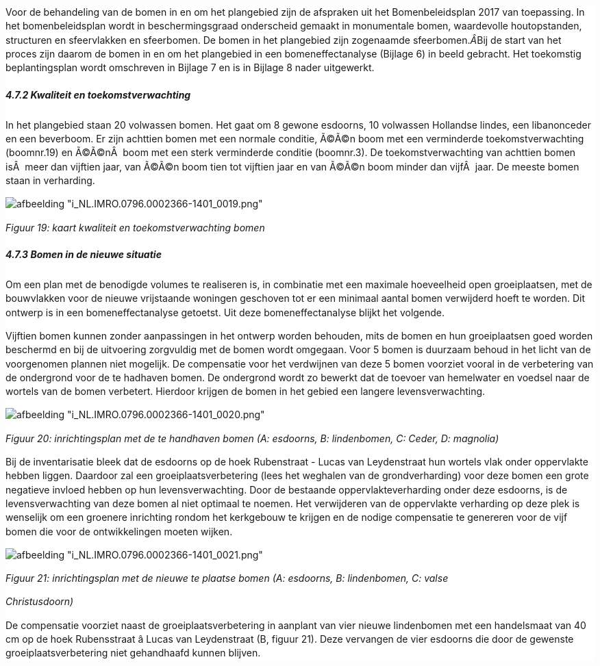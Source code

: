 Voor de behandeling van de bomen in en om het plangebied zijn de afspraken uit het Bomenbeleidsplan 2017 van toepassing. In het bomenbeleidsplan wordt in beschermingsgraad onderscheid gemaakt in monumentale bomen, waardevolle houtopstanden, structuren en sfeervlakken en sfeerbomen. De bomen in het plangebied zijn zogenaamde sfeerbomen.*Â*Bij de start van het proces zijn daarom de bomen in en om het plangebied in een bomeneffectanalyse (Bijlage 6) in beeld gebracht. Het toekomstig beplantingsplan wordt omschreven in Bijlage 7 en is in Bijlage 8 nader uitgewerkt.

##### 4\.7\.2 Kwaliteit en toekomstverwachting

In het plangebied staan 20 volwassen bomen. Het gaat om 8 gewone esdoorns, 10 volwassen Hollandse lindes, een libanonceder en een beverboom. Er zijn achttien bomen met een normale conditie, Ã©Ã©n boom met een verminderde toekomstverwachting (boomnr.19\) en Ã©Ã©nÂ  boom met een sterk verminderde conditie (boomnr.3\). De toekomstverwachting van achttien bomen isÂ  meer dan vijftien jaar, van Ã©Ã©n boom tien tot vijftien jaar en van Ã©Ã©n boom minder dan vijfÂ  jaar. De meeste bomen staan in verharding.

![afbeelding "i_NL.IMRO.0796.0002366-1401_0019.png"](i_NL.IMRO.0796.0002366-1401_0019.png)

*Figuur 19: kaart kwaliteit en toekomstverwachting bomen*

##### 4\.7\.3 Bomen in de nieuwe situatie

Om een plan met de benodigde volumes te realiseren is, in combinatie met een maximale hoeveelheid open groeiplaatsen, met de bouwvlakken voor de nieuwe vrijstaande woningen geschoven tot er een minimaal aantal bomen verwijderd hoeft te worden. Dit ontwerp is in een bomeneffectanalyse getoetst. Uit deze bomeneffectanalyse blijkt het volgende.

Vijftien bomen kunnen zonder aanpassingen in het ontwerp worden behouden, mits de bomen en hun groeiplaatsen goed worden beschermd en bij de uitvoering zorgvuldig met de bomen wordt omgegaan. Voor 5 bomen is duurzaam behoud in het licht van de voorgenomen plannen niet mogelijk. De compensatie voor het verdwijnen van deze 5 bomen voorziet vooral in de verbetering van de ondergrond voor de te hadhaven bomen. De ondergrond wordt zo bewerkt dat de toevoer van hemelwater en voedsel naar de wortels van de bomen verbetert. Hierdoor krijgen de bomen in het gebied een langere levensverwachting.

![afbeelding "i_NL.IMRO.0796.0002366-1401_0020.png"](i_NL.IMRO.0796.0002366-1401_0020.png)

*Figuur 20: inrichtingsplan met de te handhaven bomen (A: esdoorns, B: lindenbomen, C: Ceder, D: magnolia)*

Bij de inventarisatie bleek dat de esdoorns op de hoek Rubenstraat \- Lucas van Leydenstraat hun wortels vlak onder oppervlakte hebben liggen. Daardoor zal een groeiplaatsverbetering (lees het weghalen van de grondverharding) voor deze bomen een grote negatieve invloed hebben op hun levensverwachting. Door de bestaande oppervlakteverharding onder deze esdoorns, is de levensverwachting van deze bomen al niet optimaal te noemen. Het verwijderen van de oppervlakte verharding op deze plek is wenselijk om een groenere inrichting rondom het kerkgebouw te krijgen en de nodige compensatie te genereren voor de vijf bomen die voor de ontwikkelingen moeten wijken.

![afbeelding "i_NL.IMRO.0796.0002366-1401_0021.png"](i_NL.IMRO.0796.0002366-1401_0021.png)

*Figuur 21: inrichtingsplan met de nieuwe te plaatse bomen (A: esdoorns, B: lindenbomen, C: valse*

*Christusdoorn)*

De compensatie voorziet naast de groeiplaatsverbetering in aanplant van vier nieuwe lindenbomen met een handelsmaat van 40 cm op de hoek Rubensstraat â Lucas van Leydenstraat (B, figuur 21\). Deze vervangen de vier esdoorns die door de gewenste groeiplaatsverbetering niet gehandhaafd kunnen blijven.
